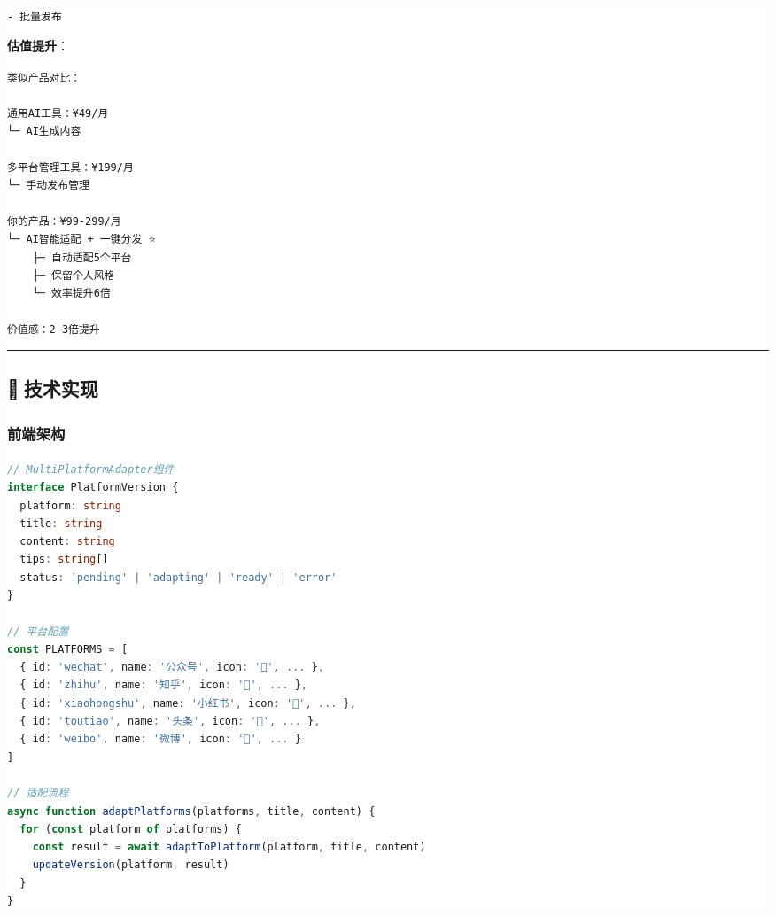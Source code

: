 ```
- 批量发布
```

**估值提升**：
```
类似产品对比：

通用AI工具：¥49/月
└─ AI生成内容

多平台管理工具：¥199/月
└─ 手动发布管理

你的产品：¥99-299/月
└─ AI智能适配 + 一键分发 ⭐
    ├─ 自动适配5个平台
    ├─ 保留个人风格
    └─ 效率提升6倍

价值感：2-3倍提升
```

---

## 🔧 技术实现

### 前端架构

```typescript
// MultiPlatformAdapter组件
interface PlatformVersion {
  platform: string
  title: string
  content: string
  tips: string[]
  status: 'pending' | 'adapting' | 'ready' | 'error'
}

// 平台配置
const PLATFORMS = [
  { id: 'wechat', name: '公众号', icon: '📱', ... },
  { id: 'zhihu', name: '知乎', icon: '📝', ... },
  { id: 'xiaohongshu', name: '小红书', icon: '🔴', ... },
  { id: 'toutiao', name: '头条', icon: '📰', ... },
  { id: 'weibo', name: '微博', icon: '🎈', ... }
]

// 适配流程
async function adaptPlatforms(platforms, title, content) {
  for (const platform of platforms) {
    const result = await adaptToPlatform(platform, title, content)
    updateVersion(platform, result)
  }
}
```
